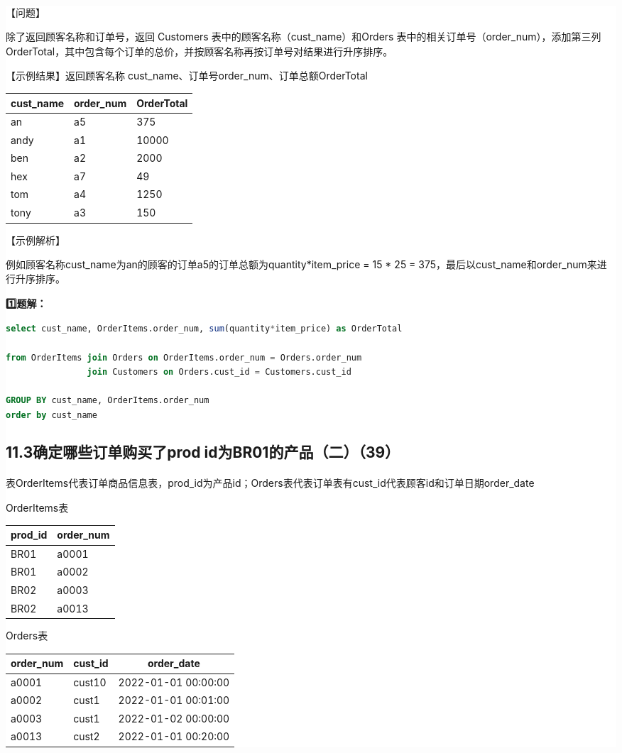 【问题】

除了返回顾客名称和订单号，返回 Customers 表中的顾客名称（cust_name）和Orders 表中的相关订单号（order_num），添加第三列 OrderTotal，其中包含每个订单的总价，并按顾客名称再按订单号对结果进行升序排序。

【示例结果】返回顾客名称 cust_name、订单号order_num、订单总额OrderTotal

| cust_name | order_num | OrderTotal |
| --------- | --------- | ---------- |
| an        | a5        | 375        |
| andy      | a1        | 10000      |
| ben       | a2        | 2000       |
| hex       | a7        | 49         |
| tom       | a4        | 1250       |
| tony      | a3        | 150        |


【示例解析】

例如顾客名称cust_name为an的顾客的订单a5的订单总额为quantity*item_price = 15 * 25 = 375，最后以cust_name和order_num来进行升序排序。

**:one:题解：**

```sql
select cust_name, OrderItems.order_num, sum(quantity*item_price) as OrderTotal

from OrderItems join Orders on OrderItems.order_num = Orders.order_num
                join Customers on Orders.cust_id = Customers.cust_id

GROUP BY cust_name, OrderItems.order_num
order by cust_name
```

## 11.3确定哪些订单购买了prod id为BR01的产品（二）（39）

表OrderItems代表订单商品信息表，prod_id为产品id；Orders表代表订单表有cust_id代表顾客id和订单日期order_date

OrderItems表

| prod_id | order_num |
| ------- | --------- |
| BR01    | a0001     |
| BR01    | a0002     |
| BR02    | a0003     |
| BR02    | a0013     |

Orders表

| order_num | cust_id | order_date          |
| --------- | ------- | ------------------- |
| a0001     | cust10  | 2022-01-01 00:00:00 |
| a0002     | cust1   | 2022-01-01 00:01:00 |
| a0003     | cust1   | 2022-01-02 00:00:00 |
| a0013     | cust2   | 2022-01-01 00:20:00 |
